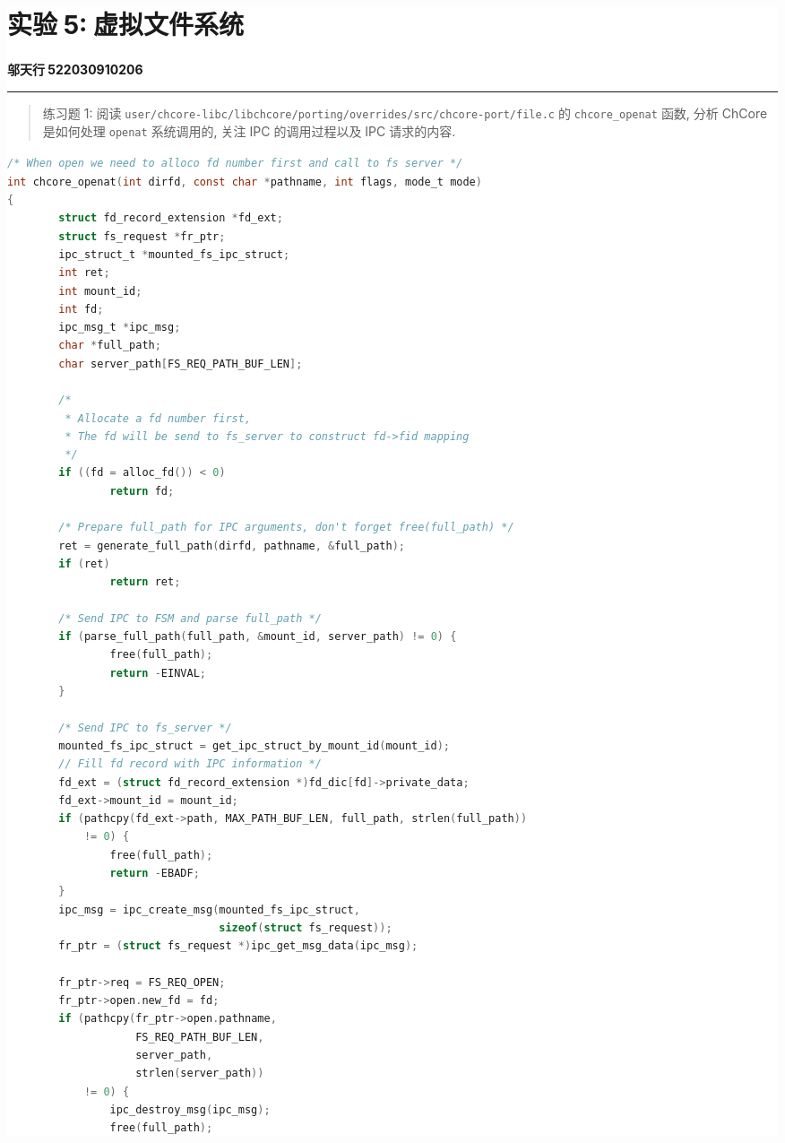 # 实验 5: 虚拟文件系统

**邬天行 522030910206**

---
> 练习题 1: 阅读 `user/chcore-libc/libchcore/porting/overrides/src/chcore-port/file.c` 的 `chcore_openat` 函数, 分析 ChCore 是如何处理 `openat` 系统调用的, 关注 IPC 的调用过程以及 IPC 请求的内容.

```c
/* When open we need to alloco fd number first and call to fs server */
int chcore_openat(int dirfd, const char *pathname, int flags, mode_t mode)
{
        struct fd_record_extension *fd_ext;
        struct fs_request *fr_ptr;
        ipc_struct_t *mounted_fs_ipc_struct;
        int ret;
        int mount_id;
        int fd;
        ipc_msg_t *ipc_msg;
        char *full_path;
        char server_path[FS_REQ_PATH_BUF_LEN];

        /*
         * Allocate a fd number first,
         * The fd will be send to fs_server to construct fd->fid mapping
         */
        if ((fd = alloc_fd()) < 0)
                return fd;

        /* Prepare full_path for IPC arguments, don't forget free(full_path) */
        ret = generate_full_path(dirfd, pathname, &full_path);
        if (ret)
                return ret;

        /* Send IPC to FSM and parse full_path */
        if (parse_full_path(full_path, &mount_id, server_path) != 0) {
                free(full_path);
                return -EINVAL;
        }

        /* Send IPC to fs_server */
        mounted_fs_ipc_struct = get_ipc_struct_by_mount_id(mount_id);
        // Fill fd record with IPC information */
        fd_ext = (struct fd_record_extension *)fd_dic[fd]->private_data;
        fd_ext->mount_id = mount_id;
        if (pathcpy(fd_ext->path, MAX_PATH_BUF_LEN, full_path, strlen(full_path))
            != 0) {
                free(full_path);
                return -EBADF;
        }
        ipc_msg = ipc_create_msg(mounted_fs_ipc_struct,
                                 sizeof(struct fs_request));
        fr_ptr = (struct fs_request *)ipc_get_msg_data(ipc_msg);

        fr_ptr->req = FS_REQ_OPEN;
        fr_ptr->open.new_fd = fd;
        if (pathcpy(fr_ptr->open.pathname,
                    FS_REQ_PATH_BUF_LEN,
                    server_path,
                    strlen(server_path))
            != 0) {
                ipc_destroy_msg(ipc_msg);
                free(full_path);
```